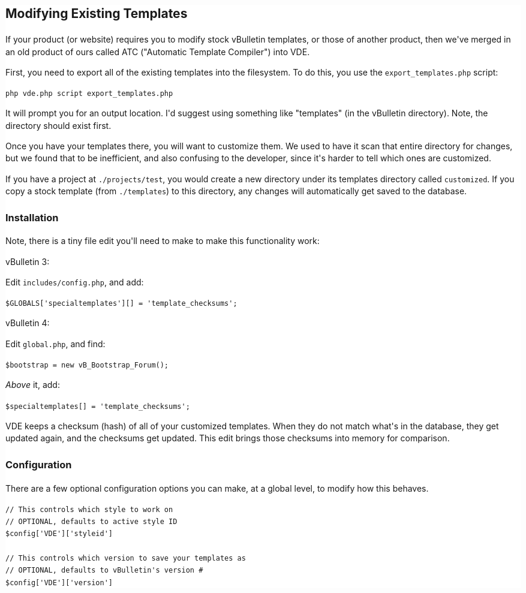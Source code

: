 ## Modifying Existing Templates

If your product (or website) requires you to modify stock vBulletin templates, or those of another product, then we've merged in an old product of ours called ATC ("Automatic Template Compiler") into VDE.

First, you need to export all of the existing templates into the filesystem.  To do this, you use the `export_templates.php` script:

    php vde.php script export_templates.php
    
It will prompt you for an output location.  I'd suggest using something like "templates" (in the vBulletin directory).  Note, the directory should exist first.

Once you have your templates there, you will want to customize them.  We used to have it scan that entire directory for changes, but we found that to be inefficient, and also confusing to the developer, since it's harder to tell which ones are customized.

If you have a project at `./projects/test`, you would create a new directory under its templates directory called `customized`.  If you copy a stock template (from `./templates`) to this directory, any changes will automatically get saved to the database.

### Installation

Note, there is a tiny file edit you'll need to make to make this functionality work:

vBulletin 3:

Edit `includes/config.php`, and add:
    
    $GLOBALS['specialtemplates'][] = 'template_checksums';
    
vBulletin 4:

Edit `global.php`, and find:

    $bootstrap = new vB_Bootstrap_Forum();
    
*Above* it, add:
    
    $specialtemplates[] = 'template_checksums';


VDE keeps a checksum (hash) of all of your customized templates.  When they do not match what's in the database, they get updated again, and the checksums get updated.  This edit brings those checksums into memory for comparison.

### Configuration

There are a few optional configuration options you can make, at a global level, to modify how this behaves.

    // This controls which style to work on 
    // OPTIONAL, defaults to active style ID
    $config['VDE']['styleid']
    
    // This controls which version to save your templates as
    // OPTIONAL, defaults to vBulletin's version #
    $config['VDE']['version']
